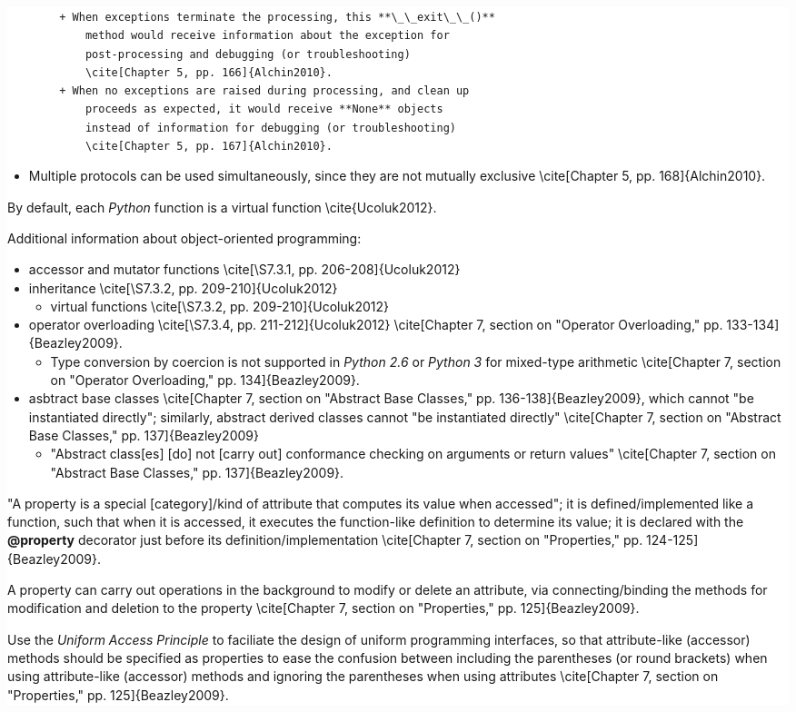 			+ When exceptions terminate the processing, this **\_\_exit\_\_()**
				method would receive information about the exception for
				post-processing and debugging (or troubleshooting)
				\cite[Chapter 5, pp. 166]{Alchin2010}.
			+ When no exceptions are raised during processing, and clean up
				proceeds as expected, it would receive **None** objects
				instead of information for debugging (or troubleshooting)
				\cite[Chapter 5, pp. 167]{Alchin2010}.
+ Multiple protocols can be used simultaneously, since they are not mutually
	exclusive \cite[Chapter 5, pp. 168]{Alchin2010}.




By default, each *Python* function is a virtual function \cite{Ucoluk2012}.

Additional information about object-oriented programming:
+ accessor and mutator functions \cite[\S7.3.1, pp. 206-208]{Ucoluk2012}
+ inheritance \cite[\S7.3.2, pp. 209-210]{Ucoluk2012}
	- virtual functions \cite[\S7.3.2, pp. 209-210]{Ucoluk2012}
+ operator overloading \cite[\S7.3.4, pp. 211-212]{Ucoluk2012}
	\cite[Chapter 7, section on "Operator Overloading," pp. 133-134]{Beazley2009}.
	- Type conversion by coercion is not supported in *Python 2.6* or *Python 3*
		for mixed-type arithmetic
		\cite[Chapter 7, section on "Operator Overloading," pp. 134]{Beazley2009}.
+ asbtract base classes \cite[Chapter 7, section on "Abstract Base Classes," pp. 136-138]{Beazley2009}, 
	which cannot "be instantiated directly";
	similarly, abstract derived classes cannot "be instantiated directly"
	\cite[Chapter 7, section on "Abstract Base Classes," pp. 137]{Beazley2009}
	- "Abstract class[es] [do] not [carry out] conformance checking on arguments
		or return values"
		\cite[Chapter 7, section on "Abstract Base Classes," pp. 137]{Beazley2009}.




"A property is a special [category]/kind of attribute that computes its value
	when accessed";
	it is defined/implemented like a function, such that when it is accessed, it
		executes the function-like definition to determine its value;
	it is declared with the **@property** decorator just before its
		definition/implementation
	\cite[Chapter 7, section on "Properties," pp. 124-125]{Beazley2009}.

A property can carry out operations in the background to modify or delete an
	attribute, via connecting/binding the methods for modification and deletion
	to the property
	\cite[Chapter 7, section on "Properties," pp. 125]{Beazley2009}.


Use the *Uniform Access Principle* to faciliate the design of uniform programming
	interfaces, so that attribute-like (accessor) methods should be specified as
	properties to ease the confusion between including the parentheses
	(or round brackets) when using attribute-like (accessor) methods and ignoring
	the parentheses when using attributes
	\cite[Chapter 7, section on "Properties," pp. 125]{Beazley2009}.
